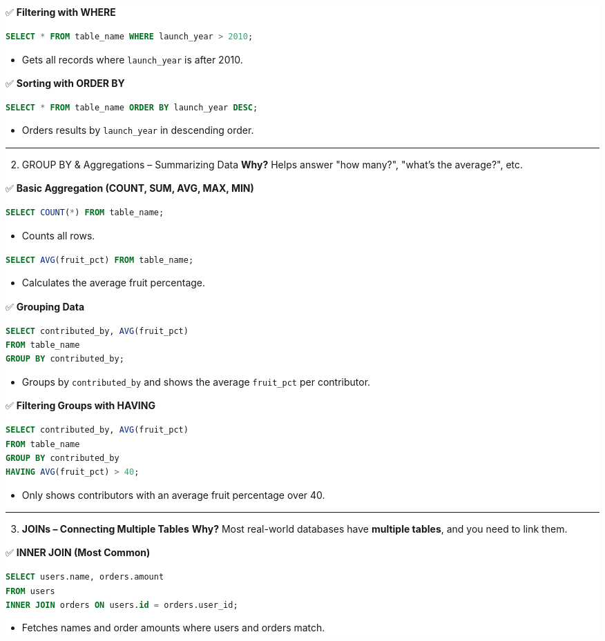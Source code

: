 ✅ **Filtering with WHERE**  
```sql
SELECT * FROM table_name WHERE launch_year > 2010;
```
- Gets all records where `launch_year` is after 2010.

✅ **Sorting with ORDER BY**  
```sql
SELECT * FROM table_name ORDER BY launch_year DESC;
```
- Orders results by `launch_year` in descending order.

---

2. GROUP BY & Aggregations – Summarizing Data
**Why?** Helps answer "how many?", "what’s the average?", etc.  

✅ **Basic Aggregation (COUNT, SUM, AVG, MAX, MIN)**  
```sql
SELECT COUNT(*) FROM table_name;
```
- Counts all rows.

```sql
SELECT AVG(fruit_pct) FROM table_name;
```
- Calculates the average fruit percentage.

✅ **Grouping Data**  
```sql
SELECT contributed_by, AVG(fruit_pct) 
FROM table_name
GROUP BY contributed_by;
```
- Groups by `contributed_by` and shows the average `fruit_pct` per contributor.

✅ **Filtering Groups with HAVING**  
```sql
SELECT contributed_by, AVG(fruit_pct)
FROM table_name
GROUP BY contributed_by
HAVING AVG(fruit_pct) > 40;
```
- Only shows contributors with an average fruit percentage over 40.

---

3. **JOINs – Connecting Multiple Tables**
**Why?** Most real-world databases have **multiple tables**, and you need to link them.  

✅ **INNER JOIN (Most Common)**
```sql
SELECT users.name, orders.amount 
FROM users
INNER JOIN orders ON users.id = orders.user_id;
```
- Fetches names and order amounts where users and orders match.
